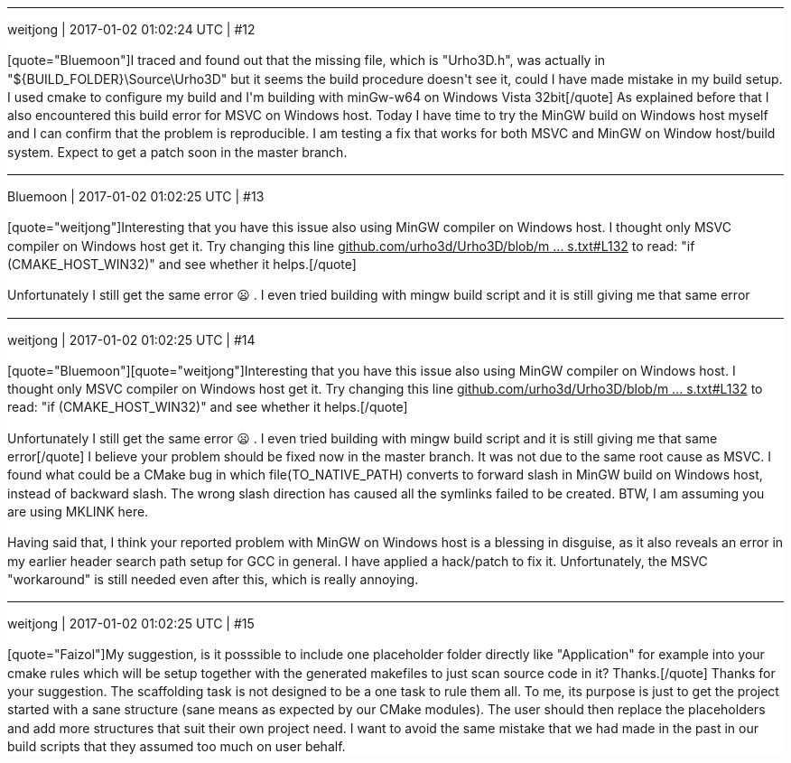 -------------------------

weitjong | 2017-01-02 01:02:24 UTC | #12

[quote="Bluemoon"]I traced and found out that the missing file, which is "Urho3D.h", was actually in "${BUILD_FOLDER}\Source\Urho3D\" but it seems the build procedure doesn't see it, could I have made mistake in my build setup. I used cmake to configure my build and I'm building with minGw-w64 on Windows Vista 32bit[/quote]
As explained before that I also encountered this build error for MSVC on Windows host. Today I have time to try the MinGW build on Windows host myself and I can confirm that the problem is reproducible. I am testing a fix that works for both MSVC and MinGW on Window host/build system. Expect to get a patch soon in the master branch.

-------------------------

Bluemoon | 2017-01-02 01:02:25 UTC | #13

[quote="weitjong"]Interesting that you have this issue also using MinGW compiler on Windows host. I thought only MSVC compiler on Windows host get it. Try changing this line [github.com/urho3d/Urho3D/blob/m ... s.txt#L132](https://github.com/urho3d/Urho3D/blob/master/Source/Urho3D/CMakeLists.txt#L132) to read: "if (CMAKE_HOST_WIN32)" and see whether it helps.[/quote]

Unfortunately I still get the same error :frowning: . I even tried building with mingw build script and it is still giving me that same error

-------------------------

weitjong | 2017-01-02 01:02:25 UTC | #14

[quote="Bluemoon"][quote="weitjong"]Interesting that you have this issue also using MinGW compiler on Windows host. I thought only MSVC compiler on Windows host get it. Try changing this line [github.com/urho3d/Urho3D/blob/m ... s.txt#L132](https://github.com/urho3d/Urho3D/blob/master/Source/Urho3D/CMakeLists.txt#L132) to read: "if (CMAKE_HOST_WIN32)" and see whether it helps.[/quote]

Unfortunately I still get the same error :frowning: . I even tried building with mingw build script and it is still giving me that same error[/quote]
I believe your problem should be fixed now in the master branch. It was not due to the same root cause as MSVC. I found what could be a CMake bug in which file(TO_NATIVE_PATH) converts to forward slash in MinGW build on Windows host, instead of backward slash. The wrong slash direction has caused all the symlinks failed to be created. BTW, I am assuming you are using MKLINK here.

Having said that, I think your reported problem with MinGW on Windows host is a blessing in disguise, as it also reveals an error in my earlier header search path setup for GCC in general. I have applied a hack/patch to fix it. Unfortunately, the MSVC "workaround" is still needed even after this, which is really annoying.

-------------------------

weitjong | 2017-01-02 01:02:25 UTC | #15

[quote="Faizol"]My suggestion, is it posssible to include one placeholder folder directly like "Application" for example into your cmake rules which will be setup together with the generated makefiles to just scan source code in it?
Thanks.[/quote]
Thanks for your suggestion. The scaffolding task is not designed to be a one task to rule them all. To me, its purpose is just to get the project started with a sane structure (sane means as expected by our CMake modules). The user should then replace the placeholders and add more structures that suit their own project need. I want to avoid the same mistake that we had made in the past in our build scripts that they assumed too much on user behalf.
